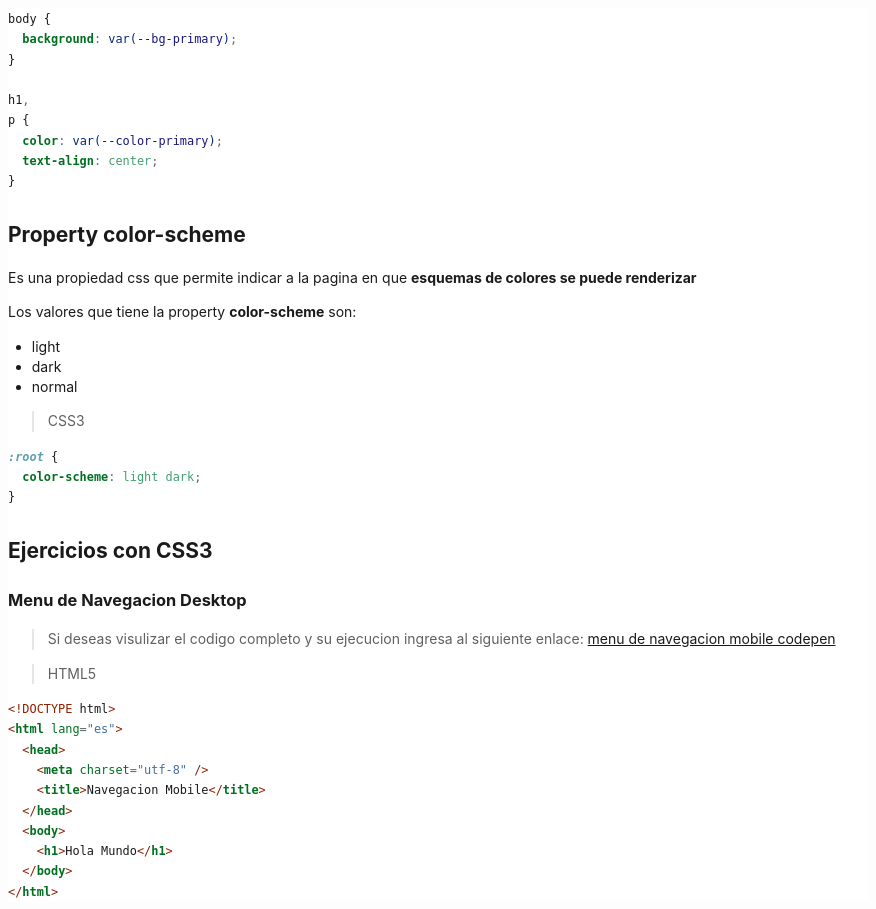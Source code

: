 ```css
body {
  background: var(--bg-primary);
}

h1,
p {
  color: var(--color-primary);
  text-align: center;
}
```

<a id="property-color-scheme"></a>

## **Property color-scheme**

Es una propiedad css que permite indicar a la pagina en que **esquemas de colores se puede renderizar**

Los valores que tiene la property **color-scheme** son:

<ul class="lista">
  <li>light</li>
  <li>dark</li>
  <li>normal</li>
</ul>

> CSS3

```css
:root {
  color-scheme: light dark;
}
```

<a id="menu-nav-mobile"></a>

## **Ejercicios con CSS3**

### **Menu de Navegacion Desktop**

> Si deseas visulizar el codigo completo y su ejecucion ingresa al siguiente enlace: [menu de navegacion mobile codepen](https://codepen.io/estivenMayhuay/pen/qBPeOXW?editors=0110)

> HTML5

```html
<!DOCTYPE html>
<html lang="es">
  <head>
    <meta charset="utf-8" />
    <title>Navegacion Mobile</title>
  </head>
  <body>
    <h1>Hola Mundo</h1>
  </body>
</html>
```
